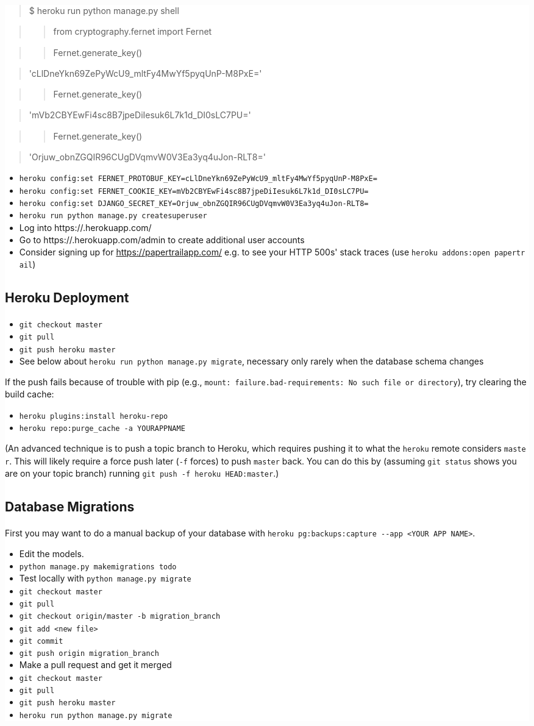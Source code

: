 > $ heroku run python manage.py shell

> > from cryptography.fernet import Fernet

> > Fernet.generate_key()

> 'cLlDneYkn69ZePyWcU9_mltFy4MwYf5pyqUnP-M8PxE='

> > Fernet.generate_key()

> 'mVb2CBYEwFi4sc8B7jpeDiIesuk6L7k1d_DI0sLC7PU='

> > Fernet.generate_key()

> 'Orjuw_obnZGQIR96CUgDVqmvW0V3Ea3yq4uJon-RLT8='

 - `heroku config:set FERNET_PROTOBUF_KEY=cLlDneYkn69ZePyWcU9_mltFy4MwYf5pyqUnP-M8PxE=`
 - `heroku config:set FERNET_COOKIE_KEY=mVb2CBYEwFi4sc8B7jpeDiIesuk6L7k1d_DI0sLC7PU=`
 - `heroku config:set DJANGO_SECRET_KEY=Orjuw_obnZGQIR96CUgDVqmvW0V3Ea3yq4uJon-RLT8=`
 - `heroku run python manage.py createsuperuser`
 - Log into https://<yourprj>.herokuapp.com/
 - Go to https://<yourprj>.herokuapp.com/admin to create additional user
   accounts
 - Consider signing up for https://papertrailapp.com/ e.g. to see your HTTP
   500s' stack traces (use `heroku addons:open papertrail`)

## Heroku Deployment

 - `git checkout master`
 - `git pull`
 - `git push heroku master`
 - See below about `heroku run python manage.py migrate`, necessary
   only rarely when the database schema changes

If the push fails because of trouble with pip (e.g., `mount:
failure.bad-requirements: No such file or directory`), try clearing the build
cache:
 - `heroku plugins:install heroku-repo`
 - `heroku repo:purge_cache -a YOURAPPNAME`

(An advanced technique is to push a topic branch to Heroku, which requires
pushing it to what the `heroku` remote considers `master`. This will likely
require a force push later (`-f` forces) to push `master` back. You can do this
by (assuming `git status` shows you are on your topic branch) running `git push
-f heroku HEAD:master`.)

## Database Migrations

First you may want to do a manual backup of your database with `heroku
pg:backups:capture --app <YOUR APP NAME>`.

 - Edit the models.
 - `python manage.py makemigrations todo`
 - Test locally with `python manage.py migrate`
 - `git checkout master`
 - `git pull`
 - `git checkout origin/master -b migration_branch`
 - `git add <new file>`
 - `git commit`
 - `git push origin migration_branch`
 - Make a pull request and get it merged
 - `git checkout master`
 - `git pull`
 - `git push heroku master`
 - `heroku run python manage.py migrate`
